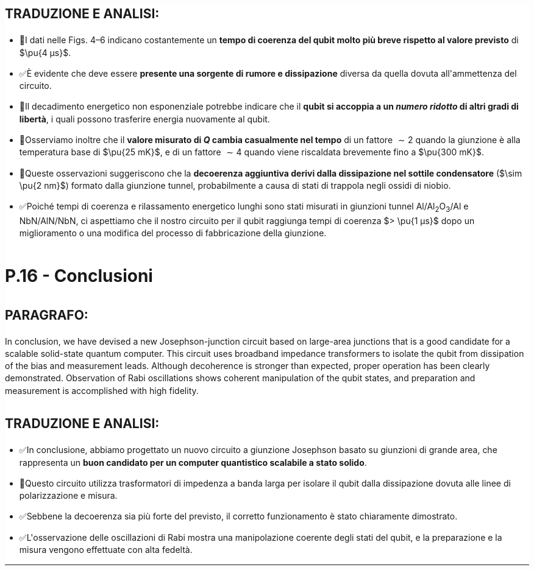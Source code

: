 **TRADUZIONE E ANALISI:**
--
- 🤔I dati nelle Figs. 4–6 indicano costantemente un **tempo di coerenza del qubit molto più breve rispetto al valore previsto** di $\pu{4 μs}$. 

- ✅È evidente che deve essere **presente una sorgente di rumore e dissipazione** diversa da quella dovuta all'ammettenza del circuito. 

- 🤔Il decadimento energetico non esponenziale potrebbe indicare che il **qubit si accoppia a un _numero ridotto_ di altri gradi di libertà**, i quali possono trasferire energia nuovamente al qubit. 

- 🤔Osserviamo inoltre che il **valore misurato di $Q$ cambia casualmente nel tempo** di un fattore $\sim 2$ quando la giunzione è alla temperatura base di $\pu{25 mK}$, e di un fattore $\sim 4$ quando viene riscaldata brevemente fino a $\pu{300 mK}$. 

- 🤔Queste osservazioni suggeriscono che la **decoerenza aggiuntiva derivi dalla dissipazione nel sottile condensatore** ($\sim \pu{2 nm}$) formato dalla giunzione tunnel, probabilmente a causa di stati di trappola negli ossidi di niobio. 

- ✅Poiché tempi di coerenza e rilassamento energetico lunghi sono stati misurati in giunzioni tunnel $\text{Al/Al}_2\text{O}_3\text{/Al}$ e $\text{NbN/AlN/NbN}$, ci aspettiamo che il nostro circuito per il qubit raggiunga tempi di coerenza $> \pu{1 μs}$ dopo un miglioramento o una modifica del processo di fabbricazione della giunzione.

# P.16 - Conclusioni
**PARAGRAFO:**
--
In conclusion, we have devised a new Josephson-junction circuit based on large-area junctions that is a good candidate for a scalable solid-state quantum computer. This circuit uses broadband impedance transformers to isolate the qubit from dissipation of the bias and measurement leads. Although decoherence is stronger than expected, proper operation has been clearly demonstrated. Observation of Rabi oscillations shows coherent manipulation of the qubit states, and preparation and measurement is accomplished with high fidelity.

**TRADUZIONE E ANALISI:**
--
- ✅In conclusione, abbiamo progettato un nuovo circuito a giunzione Josephson basato su giunzioni di grande area, che rappresenta un **buon candidato per un computer quantistico scalabile a stato solido**. 

- 🤔Questo circuito utilizza trasformatori di impedenza a banda larga per isolare il qubit dalla dissipazione dovuta alle linee di polarizzazione e misura. 

- ✅Sebbene la decoerenza sia più forte del previsto, il corretto funzionamento è stato chiaramente dimostrato. 

- ✅L'osservazione delle oscillazioni di Rabi mostra una manipolazione coerente degli stati del qubit, e la preparazione e la misura vengono effettuate con alta fedeltà.




---

[^3]: Da dove arriva la relazione attesa?

[^4]: Cosa mi garantisce che 25 ns sono adeguati per mantenere la coerenza?

[^5]: Fare la spiegazione teorica.


[^6]: Cosa significa che la corrente varia lentamente? non dovrebbe rimanere fissa?
[^7]: perché non aumenta se abbiamo detto che si ha un'accelerazione?
[^8]: La scelta del bias è vincolata al contenere 3 livelli nella barriera e rispettare il bias ottimale ottenuto nel paragrafo 9?